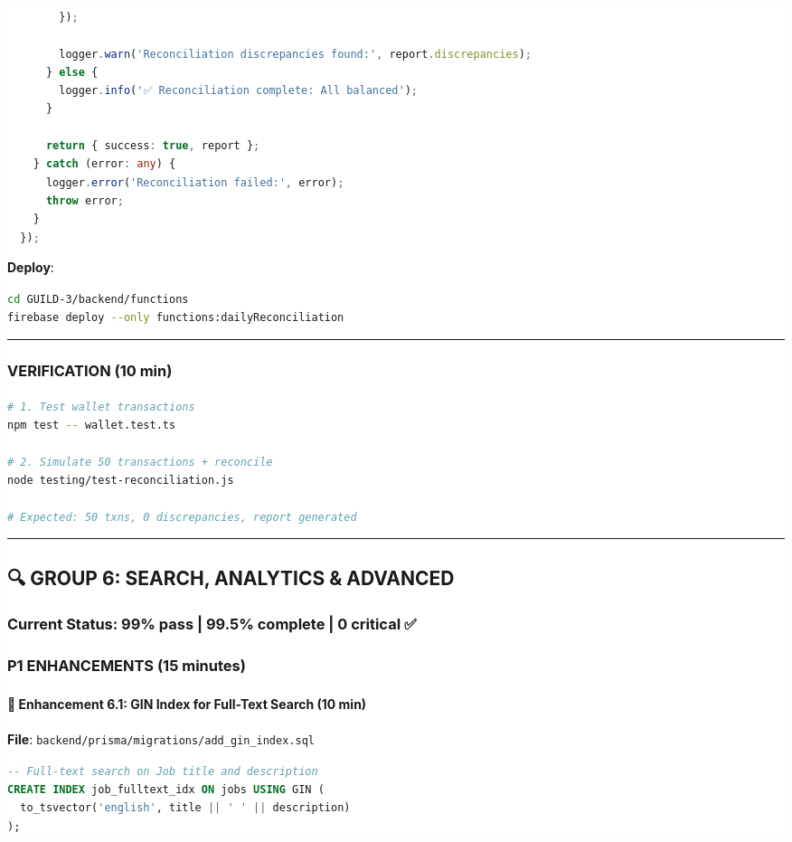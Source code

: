 ```typescript
        });
        
        logger.warn('Reconciliation discrepancies found:', report.discrepancies);
      } else {
        logger.info('✅ Reconciliation complete: All balanced');
      }
      
      return { success: true, report };
    } catch (error: any) {
      logger.error('Reconciliation failed:', error);
      throw error;
    }
  });
```

**Deploy**:
```bash
cd GUILD-3/backend/functions
firebase deploy --only functions:dailyReconciliation
```

---

### **VERIFICATION** (10 min)
```bash
# 1. Test wallet transactions
npm test -- wallet.test.ts

# 2. Simulate 50 transactions + reconcile
node testing/test-reconciliation.js

# Expected: 50 txns, 0 discrepancies, report generated
```

---

## 🔍 GROUP 6: SEARCH, ANALYTICS & ADVANCED

### **Current Status**: 99% pass | 99.5% complete | 0 critical ✅

### **P1 ENHANCEMENTS** (15 minutes)

#### 🌟 Enhancement 6.1: GIN Index for Full-Text Search (10 min)
**File**: `backend/prisma/migrations/add_gin_index.sql`
```sql
-- Full-text search on Job title and description
CREATE INDEX job_fulltext_idx ON jobs USING GIN (
  to_tsvector('english', title || ' ' || description)
);
```

